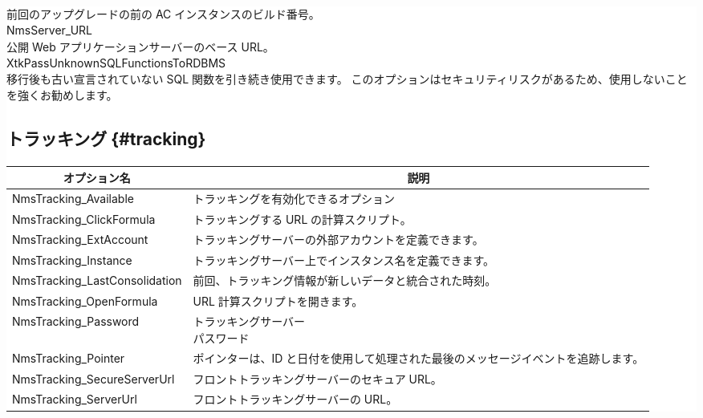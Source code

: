    <td> 前回のアップグレードの前の AC インスタンスのビルド番号。<br /> </td> 
  </tr> 
  <tr> 
   <td> <span class="uicontrol">NmsServer_URL</span> <br /> </td> 
   <td> 公開 Web アプリケーションサーバーのベース URL。<br /> </td> 
  </tr> 
  <tr> 
   <td> <span class="uicontrol">XtkPassUnknownSQLFunctionsToRDBMS</span> <br /> </td> 
   <td> 移行後も古い宣言されていない SQL 関数を引き続き使用できます。 このオプションはセキュリティリスクがあるため、使用しないことを強くお勧めします。<br /> </td> 
  </tr> 
 </tbody> 
</table>

## トラッキング {#tracking}

<table> 
 <thead> 
  <tr> 
   <th> オプション名 </th> 
   <th> 説明 </th> 
  </tr> 
 </thead> 
 <tbody> 
  <tr> 
   <td> <span class="uicontrol">NmsTracking_Available</span> <br /> </td> 
   <td> トラッキングを有効化できるオプション <br /> </td> 
  </tr> 
  <tr> 
   <td> <span class="uicontrol">NmsTracking_ClickFormula</span> <br /> </td> 
   <td> トラッキングする URL の計算スクリプト。<br /> </td> 
  </tr> 
  <tr> 
   <td> <span class="uicontrol">NmsTracking_ExtAccount</span> <br /> </td> 
   <td> トラッキングサーバーの外部アカウントを定義できます。<br /> </td> 
  </tr> 
  <tr> 
   <td> <span class="uicontrol">NmsTracking_Instance</span> <br /> </td> 
   <td> トラッキングサーバー上でインスタンス名を定義できます。<br /> </td> 
  </tr> 
  <tr> 
   <td> <span class="uicontrol">NmsTracking_LastConsolidation</span> <br /> </td> 
   <td> 前回、トラッキング情報が新しいデータと統合された時刻。<br /> </td> 
  </tr> 
  <tr> 
   <td> <span class="uicontrol">NmsTracking_OpenFormula</span> <br /> </td> 
   <td> URL 計算スクリプトを開きます。<br /> </td> 
  </tr> 
  <tr> 
   <td> <span class="uicontrol">NmsTracking_Password</span> <br /> </td> 
   <td> トラッキングサーバー <br /> パスワード </td> 
  </tr> 
  <tr> 
   <td> <span class="uicontrol">NmsTracking_Pointer</span> <br /> </td> 
   <td> ポインターは、ID と日付を使用して処理された最後のメッセージイベントを追跡します。<br /> </td> 
  </tr> 
  <tr> 
   <td> <span class="uicontrol">NmsTracking_SecureServerUrl</span> <br /> </td> 
   <td> フロントトラッキングサーバーのセキュア URL。<br /> </td> 
  </tr> 
  <tr> 
   <td> <span class="uicontrol">NmsTracking_ServerUrl</span> <br /> </td> 
   <td> フロントトラッキングサーバーの URL。<br /> </td> 
  </tr> 